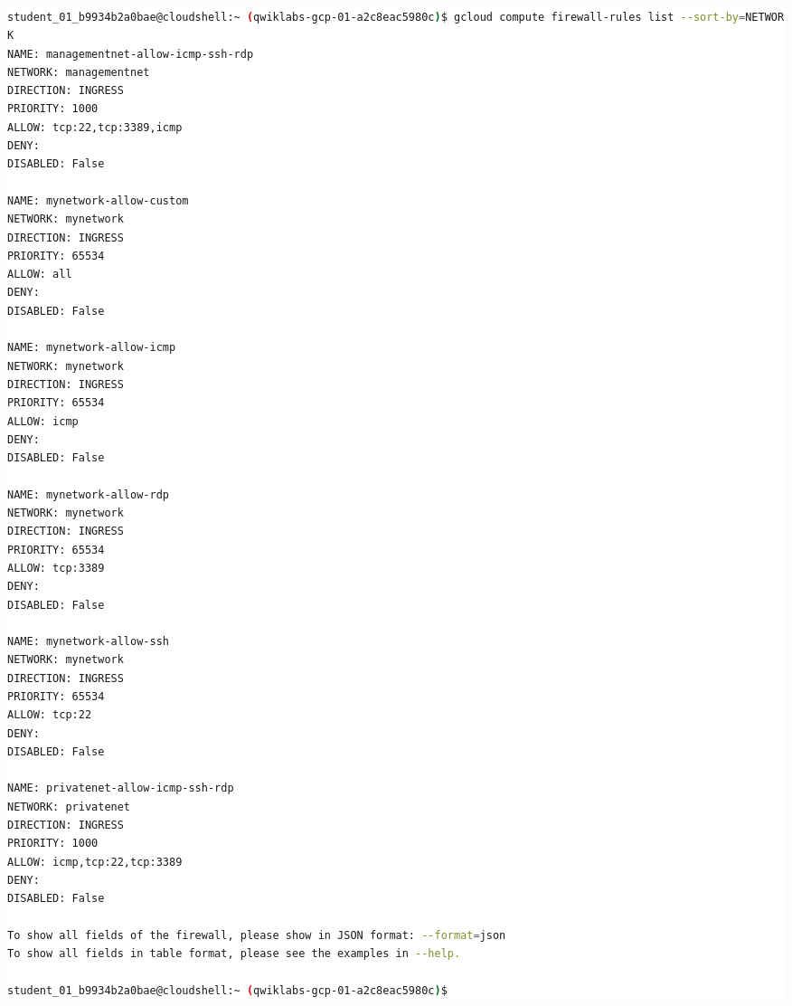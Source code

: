 ```sh
student_01_b9934b2a0bae@cloudshell:~ (qwiklabs-gcp-01-a2c8eac5980c)$ gcloud compute firewall-rules list --sort-by=NETWORK
NAME: managementnet-allow-icmp-ssh-rdp
NETWORK: managementnet
DIRECTION: INGRESS
PRIORITY: 1000
ALLOW: tcp:22,tcp:3389,icmp
DENY:
DISABLED: False

NAME: mynetwork-allow-custom
NETWORK: mynetwork
DIRECTION: INGRESS
PRIORITY: 65534
ALLOW: all
DENY:
DISABLED: False

NAME: mynetwork-allow-icmp
NETWORK: mynetwork
DIRECTION: INGRESS
PRIORITY: 65534
ALLOW: icmp
DENY:
DISABLED: False

NAME: mynetwork-allow-rdp
NETWORK: mynetwork
DIRECTION: INGRESS
PRIORITY: 65534
ALLOW: tcp:3389
DENY:
DISABLED: False

NAME: mynetwork-allow-ssh
NETWORK: mynetwork
DIRECTION: INGRESS
PRIORITY: 65534
ALLOW: tcp:22
DENY:
DISABLED: False

NAME: privatenet-allow-icmp-ssh-rdp
NETWORK: privatenet
DIRECTION: INGRESS
PRIORITY: 1000
ALLOW: icmp,tcp:22,tcp:3389
DENY:
DISABLED: False

To show all fields of the firewall, please show in JSON format: --format=json
To show all fields in table format, please see the examples in --help.

student_01_b9934b2a0bae@cloudshell:~ (qwiklabs-gcp-01-a2c8eac5980c)$
```
